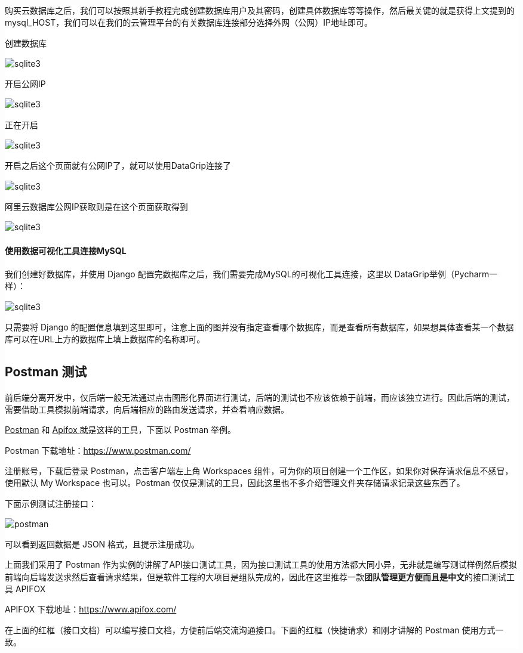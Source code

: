 购买云数据库之后，我们可以按照其新手教程完成创建数据库用户及其密码，创建具体数据库等等操作，然后最关键的就是获得上文提到的 mysql_HOST，我们可以在我们的云管理平台的有关数据库连接部分选择外网（公网）IP地址即可。

创建数据库

![sqlite3](/SE-Labs/images/lab2/mysq6.png)

开启公网IP

![sqlite3](/SE-Labs/images/lab2/mysq4.png)

正在开启

![sqlite3](/SE-Labs/images/lab2/mysq5.png)

开启之后这个页面就有公网IP了，就可以使用DataGrip连接了

![sqlite3](/SE-Labs/images/lab2/mysq7.png)

阿里云数据库公网IP获取则是在这个页面获取得到

![sqlite3](/SE-Labs/images/lab2/mysql2.png)

#### 使用数据可视化工具连接MySQL

 我们创建好数据库，并使用 Django 配置完数据库之后，我们需要完成MySQL的可视化工具连接，这里以 DataGrip举例（Pycharm一样）：

![sqlite3](/SE-Labs/images/lab2/mysql3.png)

只需要将 Django 的配置信息填到这里即可，注意上面的图并没有指定查看哪个数据库，而是查看所有数据库，如果想具体查看某一个数据库可以在URL上方的数据库上填上数据库的名称即可。

## Postman 测试

前后端分离开发中，仅后端一般无法通过点击图形化界面进行测试，后端的测试也不应该依赖于前端，而应该独立进行。因此后端的测试，需要借助工具模拟前端请求，向后端相应的路由发送请求，并查看响应数据。

<a href="https://www.postman.com/" target="_blank">Postman</a> 和 <a href="https://www.apifox.com/" target="_blank">Apifox </a> 就是这样的工具，下面以 Postman 举例。

Postman 下载地址：<a href="https://www.postman.com/" target="_blank">https://www.postman.com/</a>

注册账号，下载后登录 Postman，点击客户端左上角 Workspaces 组件，可为你的项目创建一个工作区，如果你对保存请求信息不感冒，使用默认 My Workspace 也可以。Postman 仅仅是测试的工具，因此这里也不多介绍管理文件夹存储请求记录这些东西了。

下面示例测试注册接口：

![postman](/SE-Labs/images/lab2/postman.png)

可以看到返回数据是 JSON 格式，且提示注册成功。



上面我们采用了 Postman 作为实例的讲解了API接口测试工具，因为接口测试工具的使用方法都大同小异，无非就是编写测试样例然后模拟前端向后端发送求然后查看请求结果，但是软件工程的大项目是组队完成的，因此在这里推荐一款**团队管理更方便而且是中文**的接口测试工具 APIFOX

APIFOX 下载地址：<a href="https://www.apifox.com/" target="_blank">https://www.apifox.com/</a>

在上面的红框（接口文档）可以编写接口文档，方便前后端交流沟通接口。下面的红框（快捷请求）和刚才讲解的 Postman 使用方式一致。
